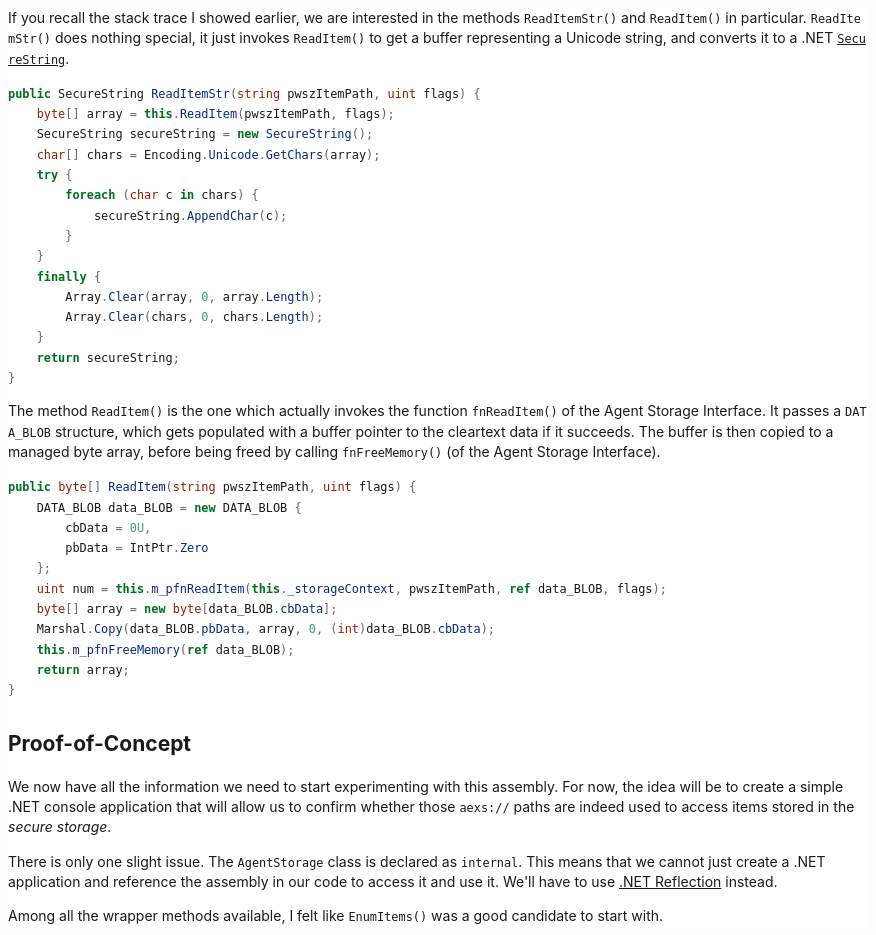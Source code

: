 If you recall the stack trace I showed earlier, we are interested in the methods `ReadItemStr()` and `ReadItem()` in particular. `ReadItemStr()` does nothing special, it just invokes `ReadItem()` to get a buffer representing a Unicode string, and converts it to a .NET [`SecureString`](https://learn.microsoft.com/en-us/dotnet/api/system.security.securestring).

```csharp
public SecureString ReadItemStr(string pwszItemPath, uint flags) {
    byte[] array = this.ReadItem(pwszItemPath, flags);
    SecureString secureString = new SecureString();
    char[] chars = Encoding.Unicode.GetChars(array);
    try {
        foreach (char c in chars) {
            secureString.AppendChar(c);
        }
    }
    finally {
        Array.Clear(array, 0, array.Length);
        Array.Clear(chars, 0, chars.Length);
    }
    return secureString;
}
```

The method `ReadItem()` is the one which actually invokes the function `fnReadItem()` of the Agent Storage Interface. It passes a `DATA_BLOB` structure, which gets populated with a buffer pointer to the cleartext data if it succeeds. The buffer is then copied to a managed byte array, before being freed by calling `fnFreeMemory()` (of the Agent Storage Interface).

```csharp
public byte[] ReadItem(string pwszItemPath, uint flags) {
    DATA_BLOB data_BLOB = new DATA_BLOB {
        cbData = 0U,
        pbData = IntPtr.Zero
    };
    uint num = this.m_pfnReadItem(this._storageContext, pwszItemPath, ref data_BLOB, flags);
    byte[] array = new byte[data_BLOB.cbData];
    Marshal.Copy(data_BLOB.pbData, array, 0, (int)data_BLOB.cbData);
    this.m_pfnFreeMemory(ref data_BLOB);
    return array;
}
```

## Proof-of-Concept

We now have all the information we need to start experimenting with this assembly. For now, the idea will be to create a simple .NET console application that will allow us to confirm whether those `aexs://` paths are indeed used to access items stored in the *secure storage*.

There is only one slight issue. The `AgentStorage` class is declared as `internal`. This means that we cannot just create a .NET application and reference the assembly in our code to access it and use it. We'll have to use [.NET Reflection](https://learn.microsoft.com/en-us/dotnet/fundamentals/reflection/reflection) instead.

Among all the wrapper methods available, I felt like `EnumItems()` was a good candidate to start with.
